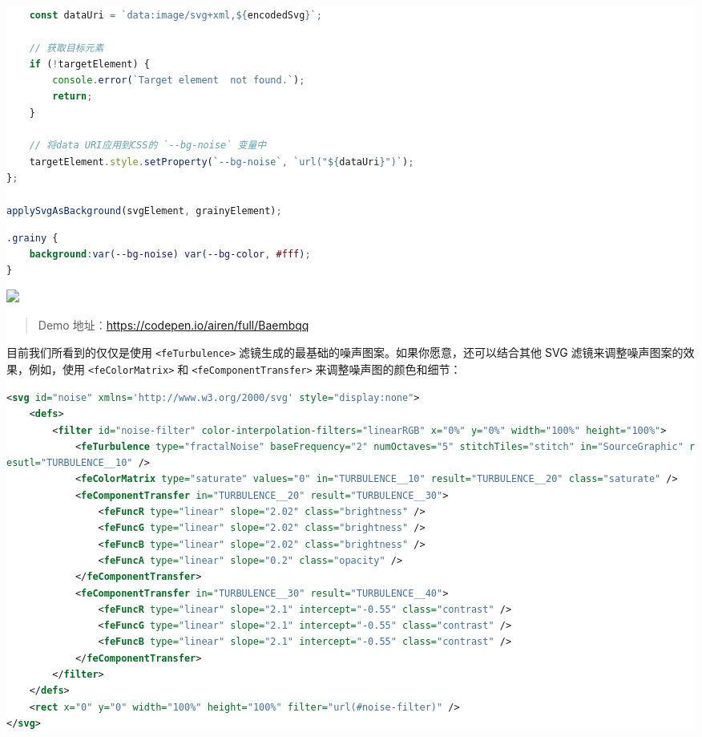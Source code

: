 ```JavaScript
    const dataUri = `data:image/svg+xml,${encodedSvg}`;

    // 获取目标元素
    if (!targetElement) {
        console.error(`Target element  not found.`);
        return;
    }

    // 将data URI应用到CSS的 `--bg-noise` 变量中
    targetElement.style.setProperty(`--bg-noise`, `url("${dataUri}")`);
};

applySvgAsBackground(svgElement, grainyElement);
```

  


```CSS
.grainy {
    background:var(--bg-noise) var(--bg-color, #fff);
}
```

  


![](./images/3c3db10baa7e830503ef6eb75fc89f4c.gif )

  


> Demo 地址：https://codepen.io/airen/full/Baembqq

  


目前我们所看到的仅仅是使用 `<feTurbulence>` 滤镜生成的最基础的噪声图案。如果你愿意，还可以结合其他 SVG 滤镜来调整噪声图案的效果，例如，使用 `<feColorMatrix>` 和 `<feComponentTransfer>` 来调整噪声图的颜色和细节：

  


```XML
<svg id="noise" xmlns='http://www.w3.org/2000/svg' style="display:none">
    <defs>
        <filter id="noise-filter" color-interpolation-filters="linearRGB" x="0%" y="0%" width="100%" height="100%">
            <feTurbulence type="fractalNoise" baseFrequency="2" numOctaves="5" stitchTiles="stitch" in="SourceGraphic" resutl="TURBULENCE__10" />
            <feColorMatrix type="saturate" values="0" in="TURBULENCE__10" result="TURBULENCE__20" class="saturate" />
            <feComponentTransfer in="TURBULENCE__20" result="TURBULENCE__30">
                <feFuncR type="linear" slope="2.02" class="brightness" />
                <feFuncG type="linear" slope="2.02" class="brightness" />
                <feFuncB type="linear" slope="2.02" class="brightness" />
                <feFuncA type="linear" slope="0.2" class="opacity" />
            </feComponentTransfer>
            <feComponentTransfer in="TURBULENCE__30" result="TURBULENCE__40">
                <feFuncR type="linear" slope="2.1" intercept="-0.55" class="contrast" />
                <feFuncG type="linear" slope="2.1" intercept="-0.55" class="contrast" />
                <feFuncB type="linear" slope="2.1" intercept="-0.55" class="contrast" />
            </feComponentTransfer>
        </filter>
    </defs>
    <rect x="0" y="0" width="100%" height="100%" filter="url(#noise-filter)" />
</svg>
```
